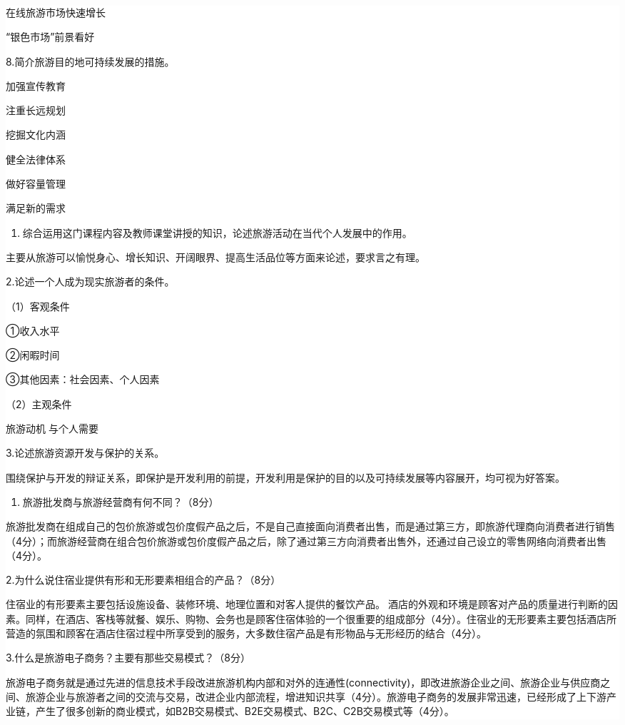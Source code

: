 在线旅游市场快速增长 

“银色市场”前景看好 

 

8.简介旅游目的地可持续发展的措施。 

加强宣传教育 

注重长远规划 

挖掘文化内涵 

健全法律体系

做好容量管理 

满足新的需求 

 

1. 综合运用这门课程内容及教师课堂讲授的知识，论述旅游活动在当代个人发展中的作用。

主要从旅游可以愉悦身心、增长知识、开阔眼界、提高生活品位等方面来论述，要求言之有理。

 

 

2.论述一个人成为现实旅游者的条件。

（1）客观条件 

①收入水平 

②闲暇时间

③其他因素：社会因素、个人因素

（2）主观条件

旅游动机 与个人需要

 

3.论述旅游资源开发与保护的关系。

围绕保护与开发的辩证关系，即保护是开发利用的前提，开发利用是保护的目的以及可持续发展等内容展开，均可视为好答案。

 

1. 旅游批发商与旅游经营商有何不同？（8分）

旅游批发商在组成自己的包价旅游或包价度假产品之后，不是自己直接面向消费者出售，而是通过第三方，即旅游代理商向消费者进行销售（4分）；而旅游经营商在组合包价旅游或包价度假产品之后，除了通过第三方向消费者出售外，还通过自己设立的零售网络向消费者出售（4分）。

 

2.为什么说住宿业提供有形和无形要素相组合的产品？（8分）

住宿业的有形要素主要包括设施设备、装修环境、地理位置和对客人提供的餐饮产品。 酒店的外观和环境是顾客对产品的质量进行判断的因素。同样，在酒店、客栈等就餐、娱乐、购物、会务也是顾客住宿体验的一个很重要的组成部分（4分）。住宿业的无形要素主要包括酒店所营造的氛围和顾客在酒店住宿过程中所享受到的服务，大多数住宿产品是有形物品与无形经历的结合（4分）。

 

3.什么是旅游电子商务？主要有那些交易模式？（8分）

旅游电子商务就是通过先进的信息技术手段改进旅游机构内部和对外的连通性(connectivity)，即改进旅游企业之间、旅游企业与供应商之间、旅游企业与旅游者之间的交流与交易，改进企业内部流程，增进知识共享（4分）。旅游电子商务的发展非常迅速，已经形成了上下游产业链，产生了很多创新的商业模式，如B2B交易模式、B2E交易模式、B2C、C2B交易模式等（4分）。
